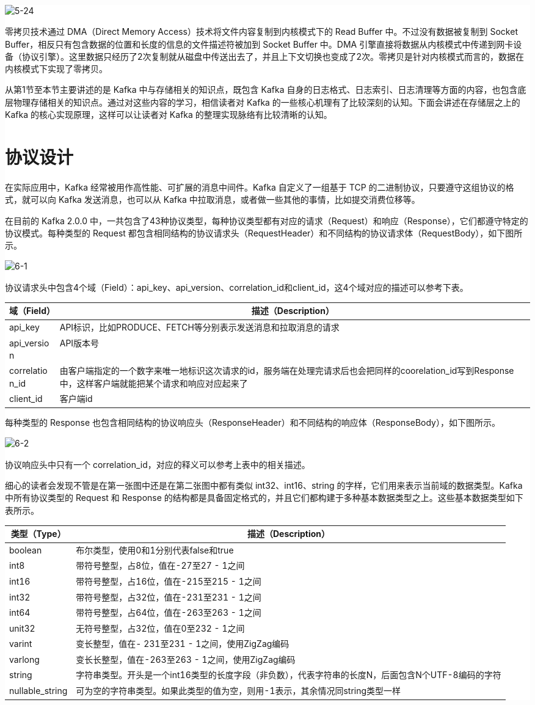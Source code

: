 

![5-24](%E5%9B%BE%E8%A7%A3kafka%E4%B9%8B%E6%A0%B8%E5%BF%83%E5%8E%9F%E7%90%86.assets/169edfe4f844fad4)



零拷贝技术通过 DMA（Direct Memory Access）技术将文件内容复制到内核模式下的 Read Buffer 中。不过没有数据被复制到 Socket Buffer，相反只有包含数据的位置和长度的信息的文件描述符被加到 Socket Buffer 中。DMA 引擎直接将数据从内核模式中传递到网卡设备（协议引擎）。这里数据只经历了2次复制就从磁盘中传送出去了，并且上下文切换也变成了2次。零拷贝是针对内核模式而言的，数据在内核模式下实现了零拷贝。

从第1节至本节主要讲述的是 Kafka 中与存储相关的知识点，既包含 Kafka 自身的日志格式、日志索引、日志清理等方面的内容，也包含底层物理存储相关的知识点。通过对这些内容的学习，相信读者对 Kafka 的一些核心机理有了比较深刻的认知。下面会讲述在存储层之上的 Kafka 的核心实现原理，这样可以让读者对 Kafka 的整理实现脉络有比较清晰的认知。

# 协议设计

在实际应用中，Kafka 经常被用作高性能、可扩展的消息中间件。Kafka 自定义了一组基于 TCP 的二进制协议，只要遵守这组协议的格式，就可以向 Kafka 发送消息，也可以从 Kafka 中拉取消息，或者做一些其他的事情，比如提交消费位移等。

在目前的 Kafka 2.0.0 中，一共包含了43种协议类型，每种协议类型都有对应的请求（Request）和响应（Response），它们都遵守特定的协议模式。每种类型的 Request 都包含相同结构的协议请求头（RequestHeader）和不同结构的协议请求体（RequestBody），如下图所示。



![6-1](%E5%9B%BE%E8%A7%A3kafka%E4%B9%8B%E6%A0%B8%E5%BF%83%E5%8E%9F%E7%90%86.assets/169ee097a36a2015)



协议请求头中包含4个域（Field）：api_key、api_version、correlation_id和client_id，这4个域对应的描述可以参考下表。

| 域（Field）    | 描述（Description）                                          |
| -------------- | ------------------------------------------------------------ |
| api_key        | API标识，比如PRODUCE、FETCH等分别表示发送消息和拉取消息的请求 |
| api_version    | API版本号                                                    |
| correlation_id | 由客户端指定的一个数字来唯一地标识这次请求的id，服务端在处理完请求后也会把同样的coorelation_id写到Response中，这样客户端就能把某个请求和响应对应起来了 |
| client_id      | 客户端id                                                     |



每种类型的 Response 也包含相同结构的协议响应头（ResponseHeader）和不同结构的响应体（ResponseBody），如下图所示。



![6-2](%E5%9B%BE%E8%A7%A3kafka%E4%B9%8B%E6%A0%B8%E5%BF%83%E5%8E%9F%E7%90%86.assets/169ee0b815640cbb)



协议响应头中只有一个 correlation_id，对应的释义可以参考上表中的相关描述。

细心的读者会发现不管是在第一张图中还是在第二张图中都有类似 int32、int16、string 的字样，它们用来表示当前域的数据类型。Kafka 中所有协议类型的 Request 和 Response 的结构都是具备固定格式的，并且它们都构建于多种基本数据类型之上。这些基本数据类型如下表所示。

| 类型（Type）    | 描述（Description）                                          |
| --------------- | ------------------------------------------------------------ |
| boolean         | 布尔类型，使用0和1分别代表false和true                        |
| int8            | 带符号整型，占8位，值在-27至27 - 1之间                       |
| int16           | 带符号整型，占16位，值在-215至215 - 1之间                    |
| int32           | 带符号整型，占32位，值在-231至231 - 1之间                    |
| int64           | 带符号整型，占64位，值在-263至263 - 1之间                    |
| unit32          | 无符号整型，占32位，值在0至232 - 1之间                       |
| varint          | 变长整型，值在- 231至231 - 1之间，使用ZigZag编码             |
| varlong         | 变长长整型，值在-263至263 - 1之间，使用ZigZag编码            |
| string          | 字符串类型。开头是一个int16类型的长度字段（非负数），代表字符串的长度N，后面包含N个UTF-8编码的字符 |
| nullable_string | 可为空的字符串类型。如果此类型的值为空，则用-1表示，其余情况同string类型一样 |